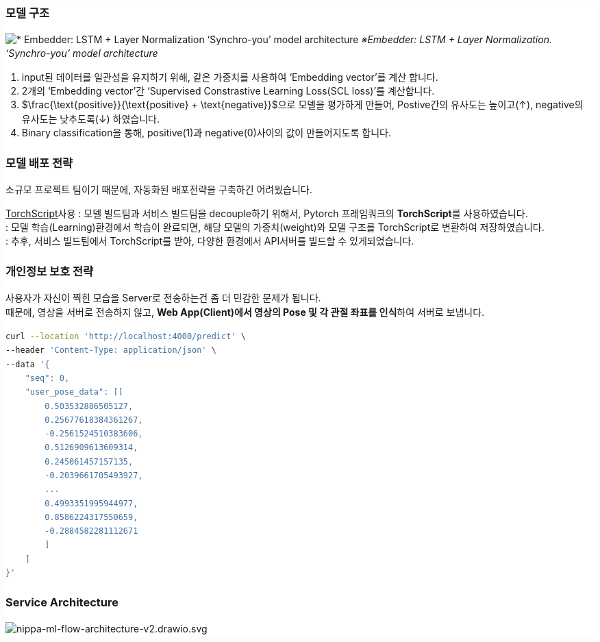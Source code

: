 ### 모델 구조

![* Embedder: LSTM + Layer Normalization
‘Synchro-you’ model architecture](/assets/img/for-post/NIPA%20%26%20ML%20project%20Synchro-you/image%205.png)
_※Embedder: LSTM + Layer Normalization. <br /> ‘Synchro-you’ model architecture_

1. input된 데이터를 일관성을 유지하기 위해, 같은 가중치를 사용하여 ‘Embedding vector’를 계산 합니다.
2. 2개의 ‘Embedding vector’간 ‘Supervised Constrastive Learning Loss(SCL loss)’를 계산합니다.
3. $\frac{\text{positive}}{\text{positive} + \text{negative}}$으로 모델을 평가하게 만들어, Postive간의 유사도는 높이고(↑), negative의 유사도는 낮추도록(↓) 하였습니다.
4. Binary classification을 통해, positive(1)과 negative(0)사이의 값이 만들어지도록 합니다.

### 모델 배포 전략

소규모 프로젝트 팀이기 때문에, 자동화된 배포전략을 구축하긴 어려웠습니다.

[TorchScript](https://pytorch.org/docs/stable/jit.html)사용
: 모델 빌드팀과 서비스 빌드팀을 decouple하기 위해서, Pytorch 프레임쿼크의 **TorchScript**를 사용하였습니다.  
: 모델 학습(Learning)환경에서 학습이 완료되면, 해당 모델의 가중치(weight)와 모델 구조를 TorchScript로 변환하여 저장하였습니다.  
: 추후, 서비스 빌드팀에서 TorchScript를 받아, 다양한 환경에서 API서버를 빌드할 수 있게되었습니다.

### 개인정보 보호 전략

사용자가 자신이 찍힌 모습을 Server로 전송하는건 좀 더 민감한 문제가 됩니다.  
때문에, 영상을 서버로 전송하지 않고, **Web App(Client)에서 영상의 Pose 및 각 관절 좌표를 인식**하여 서버로 보냅니다.

```bash
curl --location 'http://localhost:4000/predict' \
--header 'Content-Type: application/json' \
--data '{
    "seq": 0,
    "user_pose_data": [[
        0.503532886505127,
        0.25677618384361267,
        -0.2561524510383606,
        0.5126909613609314,
        0.245061457157135,
        -0.2039661705493927,
        ...
        0.4993351995944977,
        0.8586224317550659,
        -0.2884582281112671
        ]
    ]
}'
```

### Service Architecture

![nippa-ml-flow-architecture-v2.drawio.svg](/assets/img/for-post/NIPA%20%26%20ML%20project%20Synchro-you/nippa-ml-flow-architecture-v2.drawio.svg)
